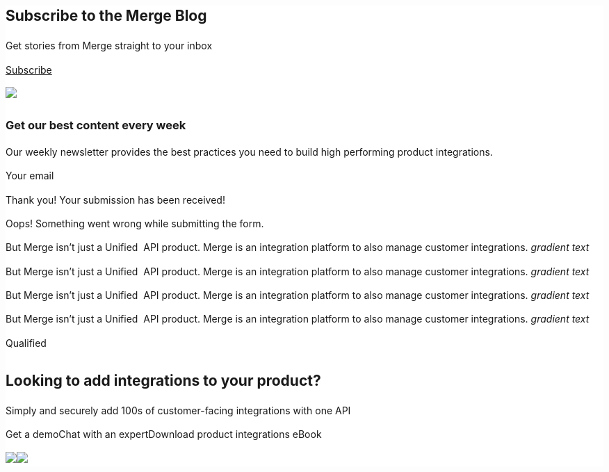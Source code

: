 ## Subscribe to the Merge Blog

Get stories from Merge straight to your inbox

[Subscribe](https://www.merge.dev/get-in-touch?utm_btn=dr-page-root)

![](https://cdn.prod.website-files.com/624b192df0b0151225c10026/67a0696c88fcb6b1a1d8ad6f_CTA%20Background%20Logo.svg)

### Get our best content every week

Our weekly newsletter provides the best practices you need to build high performing product integrations.

Your email

Thank you! Your submission has been received!

Oops! Something went wrong while submitting the form.

But Merge isn’t just a Unified  API product. Merge is an integration platform to also manage customer integrations. _gradient text_

But Merge isn’t just a Unified  API product. Merge is an integration platform to also manage customer integrations. _gradient text_

But Merge isn’t just a Unified  API product. Merge is an integration platform to also manage customer integrations. _gradient text_

But Merge isn’t just a Unified  API product. Merge is an integration platform to also manage customer integrations. _gradient text_

Qualified

## Looking to add integrations to your product?

Simply and securely add 100s of customer-facing integrations with one API

Get a demoChat with an expertDownload product integrations eBook

![](https://t.co/1/i/adsct?bci=4&dv=America%2FAdak%26en-US%2Cen%26Google%20Inc.%26Linux%20x86_64%26255%261280%261024%264%2624%261280%261024%260%26na&eci=3&event=%7B%7D&event_id=e8ce58ac-b51f-4f9a-a24c-7cc02198ac28&integration=gtm&p_id=Twitter&p_user_id=0&pl_id=d3114c12-4045-4094-b70f-5d024c87a747&tw_document_href=https%3A%2F%2Fwww.merge.dev%2Fblog%2Ffinancial-statement-api&tw_iframe_status=0&txn_id=o7z1d&type=javascript&version=2.3.33)![](https://analytics.twitter.com/1/i/adsct?bci=4&dv=America%2FAdak%26en-US%2Cen%26Google%20Inc.%26Linux%20x86_64%26255%261280%261024%264%2624%261280%261024%260%26na&eci=3&event=%7B%7D&event_id=e8ce58ac-b51f-4f9a-a24c-7cc02198ac28&integration=gtm&p_id=Twitter&p_user_id=0&pl_id=d3114c12-4045-4094-b70f-5d024c87a747&tw_document_href=https%3A%2F%2Fwww.merge.dev%2Fblog%2Ffinancial-statement-api&tw_iframe_status=0&txn_id=o7z1d&type=javascript&version=2.3.33)